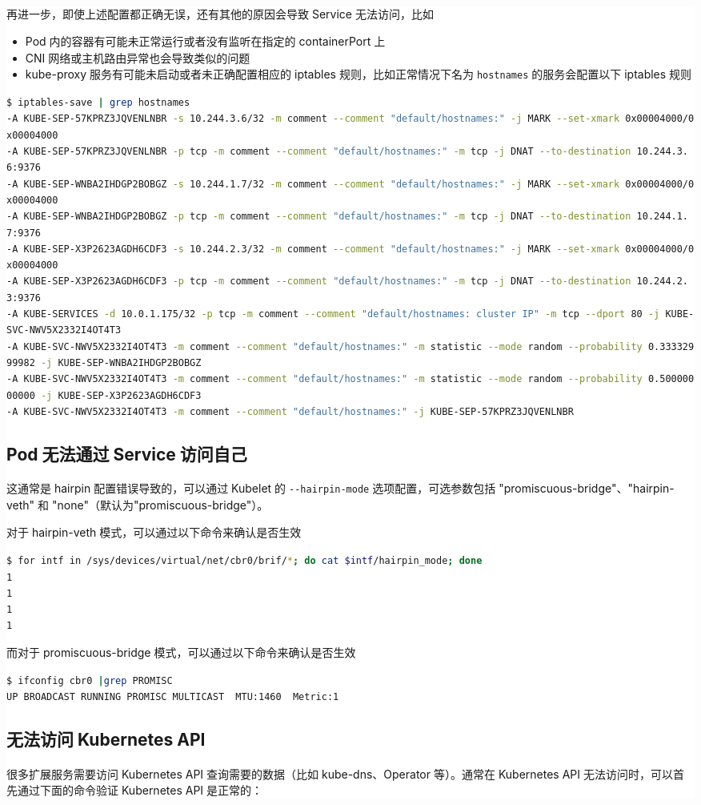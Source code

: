 再进一步，即使上述配置都正确无误，还有其他的原因会导致 Service 无法访问，比如

* Pod 内的容器有可能未正常运行或者没有监听在指定的 containerPort 上
* CNI 网络或主机路由异常也会导致类似的问题
* kube-proxy 服务有可能未启动或者未正确配置相应的 iptables 规则，比如正常情况下名为 `hostnames` 的服务会配置以下 iptables 规则

```bash
$ iptables-save | grep hostnames
-A KUBE-SEP-57KPRZ3JQVENLNBR -s 10.244.3.6/32 -m comment --comment "default/hostnames:" -j MARK --set-xmark 0x00004000/0x00004000
-A KUBE-SEP-57KPRZ3JQVENLNBR -p tcp -m comment --comment "default/hostnames:" -m tcp -j DNAT --to-destination 10.244.3.6:9376
-A KUBE-SEP-WNBA2IHDGP2BOBGZ -s 10.244.1.7/32 -m comment --comment "default/hostnames:" -j MARK --set-xmark 0x00004000/0x00004000
-A KUBE-SEP-WNBA2IHDGP2BOBGZ -p tcp -m comment --comment "default/hostnames:" -m tcp -j DNAT --to-destination 10.244.1.7:9376
-A KUBE-SEP-X3P2623AGDH6CDF3 -s 10.244.2.3/32 -m comment --comment "default/hostnames:" -j MARK --set-xmark 0x00004000/0x00004000
-A KUBE-SEP-X3P2623AGDH6CDF3 -p tcp -m comment --comment "default/hostnames:" -m tcp -j DNAT --to-destination 10.244.2.3:9376
-A KUBE-SERVICES -d 10.0.1.175/32 -p tcp -m comment --comment "default/hostnames: cluster IP" -m tcp --dport 80 -j KUBE-SVC-NWV5X2332I4OT4T3
-A KUBE-SVC-NWV5X2332I4OT4T3 -m comment --comment "default/hostnames:" -m statistic --mode random --probability 0.33332999982 -j KUBE-SEP-WNBA2IHDGP2BOBGZ
-A KUBE-SVC-NWV5X2332I4OT4T3 -m comment --comment "default/hostnames:" -m statistic --mode random --probability 0.50000000000 -j KUBE-SEP-X3P2623AGDH6CDF3
-A KUBE-SVC-NWV5X2332I4OT4T3 -m comment --comment "default/hostnames:" -j KUBE-SEP-57KPRZ3JQVENLNBR
```

## Pod 无法通过 Service 访问自己

这通常是 hairpin 配置错误导致的，可以通过 Kubelet 的 `--hairpin-mode` 选项配置，可选参数包括 "promiscuous-bridge"、"hairpin-veth" 和 "none"（默认为"promiscuous-bridge"）。

对于 hairpin-veth 模式，可以通过以下命令来确认是否生效

```bash
$ for intf in /sys/devices/virtual/net/cbr0/brif/*; do cat $intf/hairpin_mode; done
1
1
1
1
```

而对于 promiscuous-bridge 模式，可以通过以下命令来确认是否生效

```bash
$ ifconfig cbr0 |grep PROMISC
UP BROADCAST RUNNING PROMISC MULTICAST  MTU:1460  Metric:1
```

## 无法访问 Kubernetes API

很多扩展服务需要访问 Kubernetes API 查询需要的数据（比如 kube-dns、Operator 等）。通常在 Kubernetes API 无法访问时，可以首先通过下面的命令验证 Kubernetes API 是正常的：
